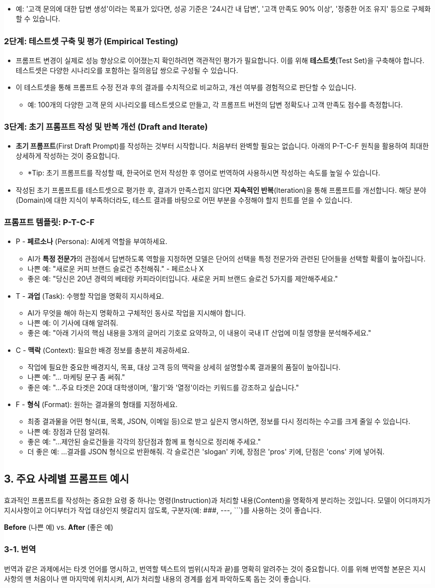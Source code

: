   - 예: '고객 문의에 대한 답변 생성'이라는 목표가 있다면, 성공 기준은 '24시간 내 답변', '고객 만족도 90% 이상', '정중한 어조 유지' 등으로 구체화할 수 있습니다.

### 2단계: 테스트셋 구축 및 평가 (Empirical Testing)
- 프롬프트 변경이 실제로 성능 향상으로 이어졌는지 확인하려면 객관적인 평가가 필요합니다. 이를 위해 **테스트셋**(Test Set)을 구축해야 합니다. 테스트셋은 다양한 시나리오를 포함하는 질의응답 쌍으로 구성될 수 있습니다.

- 이 테스트셋을 통해 프롬프트 수정 전과 후의 결과를 수치적으로 비교하고, 개선 여부를 경험적으로 판단할 수 있습니다.

  - 예: 100개의 다양한 고객 문의 시나리오를 테스트셋으로 만들고, 각 프롬프트 버전의 답변 정확도나 고객 만족도 점수를 측정합니다.

### 3단계: 초기 프롬프트 작성 및 반복 개선 (Draft and Iterate)

- **초기 프롬프트**(First Draft Prompt)를 작성하는 것부터 시작합니다. 처음부터 완벽할 필요는 없습니다. 아래의 P-T-C-F 원칙을 활용하여 최대한 상세하게 작성하는 것이 중요합니다.
  - *Tip: 초기 프롬프트를 작성할 때, 한국어로 먼저 작성한 후 영어로 번역하여 사용하시면 작성하는 속도를 높일 수 있습니다.

- 작성된 초기 프롬프트를 테스트셋으로 평가한 후, 결과가 만족스럽지 않다면 **지속적인 반복**(Iteration)을 통해 프롬프트를 개선합니다. 해당 분야(Domain)에 대한 지식이 부족하더라도, 테스트 결과를 바탕으로 어떤 부분을 수정해야 할지 힌트를 얻을 수 있습니다.

### 프롬프트 템플릿: P-T-C-F

- P - **페르소나** (Persona): AI에게 역할을 부여하세요.
  - AI가 **특정 전문가**의 관점에서 답변하도록 역할을 지정하면 모델은 단어의 선택을 특정 전문가와 관련된 단어들을 선택할 확률이 높아집니다.
  - 나쁜 예: "새로운 커피 브랜드 슬로건 추천해줘." - 페르소나 X
  - 좋은 예: "당신은 20년 경력의 베테랑 카피라이터입니다. 새로운 커피 브랜드 슬로건 5가지를 제안해주세요."

- T - **과업** (Task): 수행할 작업을 명확히 지시하세요.
  - AI가 무엇을 해야 하는지 명확하고 구체적인 동사로 작업을 지시해야 합니다.
  - 나쁜 예: 이 기사에 대해 알려줘.
  - 좋은 예: "아래 기사의 핵심 내용을 3개의 글머리 기호로 요약하고, 이 내용이 국내 IT 산업에 미칠 영향을 분석해주세요."

- C - **맥락** (Context): 필요한 배경 정보를 충분히 제공하세요.
  - 작업에 필요한 중요한 배경지식, 목표, 대상 고객 등의 맥락을 상세히 설명할수록 결과물의 품질이 높아집니다.
  - 나쁜 예: "... 마케팅 문구 좀 써줘."
  - 좋은 예: "...주요 타겟은 20대 대학생이며, '활기'와 '열정'이라는 키워드를 강조하고 싶습니다."

- F - **형식** (Format): 원하는 결과물의 형태를 지정하세요.
  - 최종 결과물을 어떤 형식(표, 목록, JSON, 이메일 등)으로 받고 싶은지 명시하면, 정보를 다시 정리하는 수고를 크게 줄일 수 있습니다.
  - 나쁜 예: 장점과 단점 알려줘.
  - 좋은 예: "...제안된 슬로건들을 각각의 장단점과 함께 표 형식으로 정리해 주세요."
  - 더 좋은 예: ...결과를 JSON 형식으로 반환해줘. 각 슬로건은 'slogan' 키에, 장점은 'pros' 키에, 단점은 'cons' 키에 넣어줘.


## 3. 주요 사례별 프롬프트 예시

효과적인 프롬프트를 작성하는 중요한 요령 중 하나는 명령(Instruction)과 처리할 내용(Content)을 명확하게 분리하는 것입니다. 모델이 어디까지가 지시사항이고 어디부터가 작업 대상인지 헷갈리지 않도록, 구분자(예: ###, ---, ```)를 사용하는 것이 좋습니다.

**Before** (나쁜 예) vs. **After** (좋은 예)

### 3-1. 번역

번역과 같은 과제에서는 타겟 언어를 명시하고, 번역할 텍스트의 범위(시작과 끝)를 명확히 알려주는 것이 중요합니다. 이를 위해 번역할 본문은 지시사항의 맨 처음이나 맨 마지막에 위치시켜, AI가 처리할 내용의 경계를 쉽게 파악하도록 돕는 것이 좋습니다.
